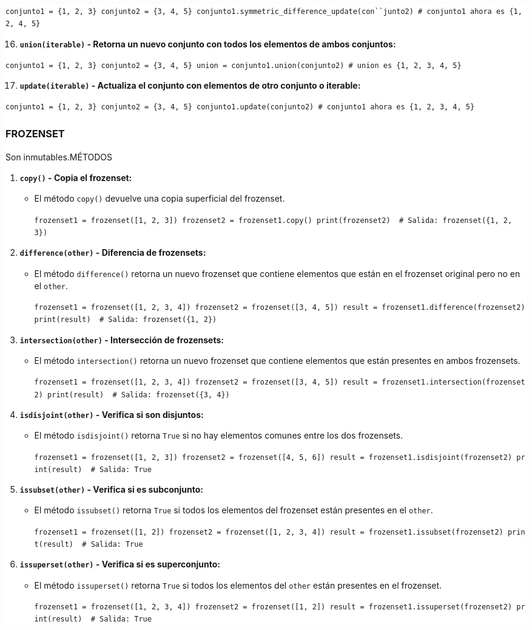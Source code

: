 `conjunto1 = {1, 2, 3} conjunto2 = {3, 4, 5} conjunto1.symmetric_difference_update(con``junto2) # conjunto1 ahora es {1, 2, 4, 5}`

16. **`union(iterable)` - Retorna un nuevo conjunto con todos los elementos de ambos conjuntos:**

`conjunto1 = {1, 2, 3} conjunto2 = {3, 4, 5} union = conjunto1.union(conjunto2) # union es {1, 2, 3, 4, 5}`

17. **`update(iterable)` - Actualiza el conjunto con elementos de otro conjunto o iterable:**

`conjunto1 = {1, 2, 3} conjunto2 = {3, 4, 5} conjunto1.update(conjunto2) # conjunto1 ahora es {1, 2, 3, 4, 5}`

### FROZENSET

Son inmutables.MÉTODOS
1. **`copy()` - Copia el frozenset:**
    
    - El método `copy()` devuelve una copia superficial del frozenset.
        
        `frozenset1 = frozenset([1, 2, 3]) frozenset2 = frozenset1.copy() print(frozenset2)  # Salida: frozenset({1, 2, 3})`
        
2. **`difference(other)` - Diferencia de frozensets:**
    
    - El método `difference()` retorna un nuevo frozenset que contiene elementos que están en el frozenset original pero no en el `other`.
                
        `frozenset1 = frozenset([1, 2, 3, 4]) frozenset2 = frozenset([3, 4, 5]) result = frozenset1.difference(frozenset2) print(result)  # Salida: frozenset({1, 2})`
        
3. **`intersection(other)` - Intersección de frozensets:**
    
    - El método `intersection()` retorna un nuevo frozenset que contiene elementos que están presentes en ambos frozensets.
                
        `frozenset1 = frozenset([1, 2, 3, 4]) frozenset2 = frozenset([3, 4, 5]) result = frozenset1.intersection(frozenset2) print(result)  # Salida: frozenset({3, 4})`
        
4. **`isdisjoint(other)` - Verifica si son disjuntos:**
    
    - El método `isdisjoint()` retorna `True` si no hay elementos comunes entre los dos frozensets.
                
        `frozenset1 = frozenset([1, 2, 3]) frozenset2 = frozenset([4, 5, 6]) result = frozenset1.isdisjoint(frozenset2) print(result)  # Salida: True`
        
5. **`issubset(other)` - Verifica si es subconjunto:**
    
    - El método `issubset()` retorna `True` si todos los elementos del frozenset están presentes en el `other`.
                
        `frozenset1 = frozenset([1, 2]) frozenset2 = frozenset([1, 2, 3, 4]) result = frozenset1.issubset(frozenset2) print(result)  # Salida: True`
        
6. **`issuperset(other)` - Verifica si es superconjunto:**
    
    - El método `issuperset()` retorna `True` si todos los elementos del `other` están presentes en el frozenset.
                
        `frozenset1 = frozenset([1, 2, 3, 4]) frozenset2 = frozenset([1, 2]) result = frozenset1.issuperset(frozenset2) print(result)  # Salida: True`
        